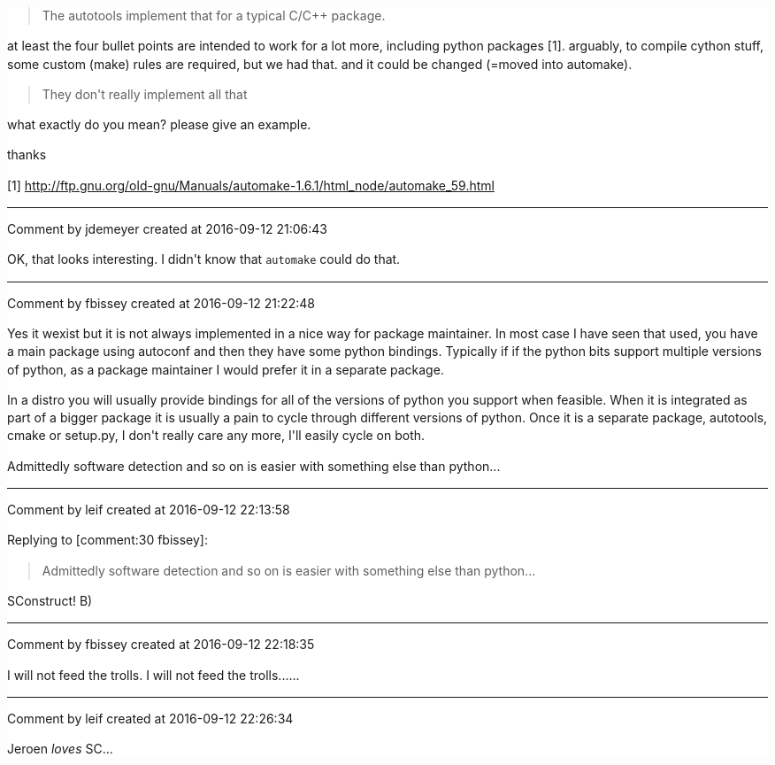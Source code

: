 >  The autotools implement that for a typical C/C++ package. 

at least the four bullet points are intended to work for a lot more, including python packages [1]. arguably, to compile cython stuff, some custom (make) rules are required, but we had that. and it could be changed (=moved into automake).

> They don't really implement all that

what exactly do you mean? please give an example.

thanks

[1] http://ftp.gnu.org/old-gnu/Manuals/automake-1.6.1/html_node/automake_59.html


---

Comment by jdemeyer created at 2016-09-12 21:06:43

OK, that looks interesting. I didn't know that `automake` could do that.


---

Comment by fbissey created at 2016-09-12 21:22:48

Yes it wexist but it is not always implemented in a nice way for package maintainer. In most case I have seen that used, you have a main package using autoconf and then they have some python bindings. Typically if if the python bits support multiple versions of python, as a package maintainer I would prefer it in a separate package. 

In a distro you will usually provide bindings for all of the versions of python you support when feasible. When it is integrated as part of a bigger package it is usually a pain to cycle through different versions of python. Once it is a separate package, autotools, cmake or setup.py, I don't really care any more, I'll easily cycle on both.

Admittedly software detection and so on is easier with something else than python...


---

Comment by leif created at 2016-09-12 22:13:58

Replying to [comment:30 fbissey]:
> Admittedly software detection and so on is easier with something else than python...

SConstruct! B)


---

Comment by fbissey created at 2016-09-12 22:18:35

<curled in a ball and rocking on his chair>I will not feed the trolls. I will not feed the trolls......


---

Comment by leif created at 2016-09-12 22:26:34

Jeroen *loves* SC...
